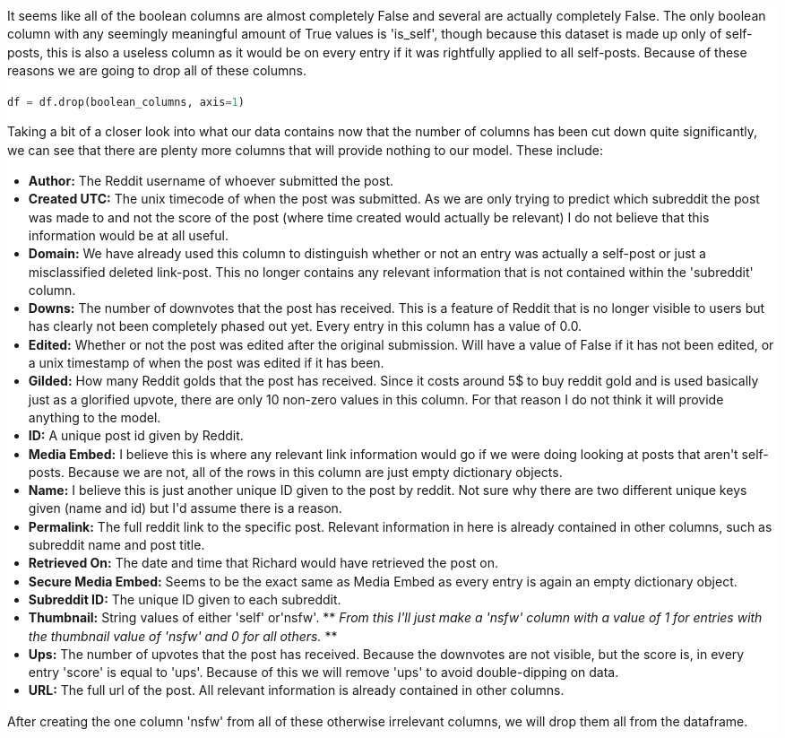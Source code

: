

It seems like all of the boolean columns are almost completely False and several are actually completely False. The only boolean column with any seemingly meaningful amount of True values is 'is_self', though because this dataset is made up only of self-posts, this is also a useless column as it would be on every entry if it was rightfully applied to all self-posts. Because of these reasons we are going to drop all of these columns.


```python
df = df.drop(boolean_columns, axis=1)
```

Taking a bit of a closer look into what our data contains now that the number of columns has been cut down quite significantly, we can see that there are plenty more columns that will provide nothing to our model. These include:
- **Author:** The Reddit username of whoever submitted the post.
- **Created UTC:** The unix timecode of when the post was submitted. As we are only trying to predict which subreddit the post was made to and not the score of the post (where time created would actually be relevant) I do not believe that this information would be at all useful.
- **Domain:** We have already used this column to distinguish whether or not an entry was actually a self-post or just a misclassified deleted link-post. This no longer contains any relevant information that is not contained within the 'subreddit' column.
- **Downs:** The number of downvotes that the post has received. This is a feature of Reddit that is no longer visible to users but has clearly not been completely phased out yet. Every entry in this column has a value of 0.0.
- **Edited:** Whether or not the post was edited after the original submission. Will have a value of False if it has not been edited, or a unix timestamp of when the post was edited if it has been.
- **Gilded:** How many Reddit golds that the post has received. Since it costs around 5$ to buy reddit gold and is used basically just as a glorified upvote, there are only 10 non-zero values in this column. For that reason I do not think it will provide anything to the model.
- **ID:** A unique post id given by Reddit.
- **Media Embed:** I believe this is where any relevant link information would go if we were doing looking at posts that aren't self-posts. Because we are not, all of the rows in this column are just empty dictionary objects.
- **Name:** I believe this is just another unique ID given to the post by reddit. Not sure why there are two different unique keys given (name and id) but I'd assume there is a reason.
- **Permalink:** The full reddit link to the specific post. Relevant information in here is already contained in other columns, such as subreddit name and post title.
- **Retrieved On:** The date and time that Richard would have retrieved the post on.
- **Secure Media Embed:** Seems to be the exact same as Media Embed as every entry is again an empty dictionary object.
- **Subreddit ID:** The unique ID given to each subreddit.
- **Thumbnail:** String values of either 'self' or'nsfw'. ** *From this I'll just make a 'nsfw' column with a value of 1 for entries with the thumbnail value of 'nsfw' and 0 for all others.* **
- **Ups:** The number of upvotes that the post has received. Because the downvotes are not visible, but the score is, in every entry 'score' is equal to 'ups'. Because of this we will remove 'ups' to avoid double-dipping on data.
- **URL:** The full url of the post. All relevant information is already contained in other columns.

After creating the one column 'nsfw' from all of these otherwise irrelevant columns, we will drop them all from the dataframe.

